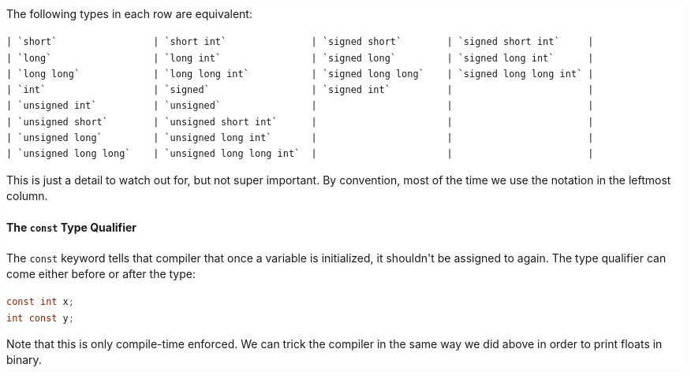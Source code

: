 The following types in each row are equivalent:

```
| `short`                 | `short int`               | `signed short`        | `signed short int`     |
| `long`                  | `long int`                | `signed long`         | `signed long int`      |
| `long long`             | `long long int`           | `signed long long`    | `signed long long int` |
| `int`                   | `signed`                  | `signed int`          |                        |
| `unsigned int`          | `unsigned`                |                       |                        |
| `unsigned short`        | `unsigned short int`      |                       |                        |
| `unsigned long`         | `unsigned long int`       |                       |                        |
| `unsigned long long`    | `unsigned long long int`  |                       |                        |
```

This is just a detail to watch out for, but not super important.
By convention, most of the time we use the notation in the leftmost column.

#### The `const` Type Qualifier

The `const` keyword tells that compiler that once a variable is initialized,
it shouldn't be assigned to again.
The type qualifier can come either before or after the type:

```c
const int x;
int const y;
```

Note that this is only compile-time enforced. We can trick the compiler in
the same way we did above in order to print floats in binary.

